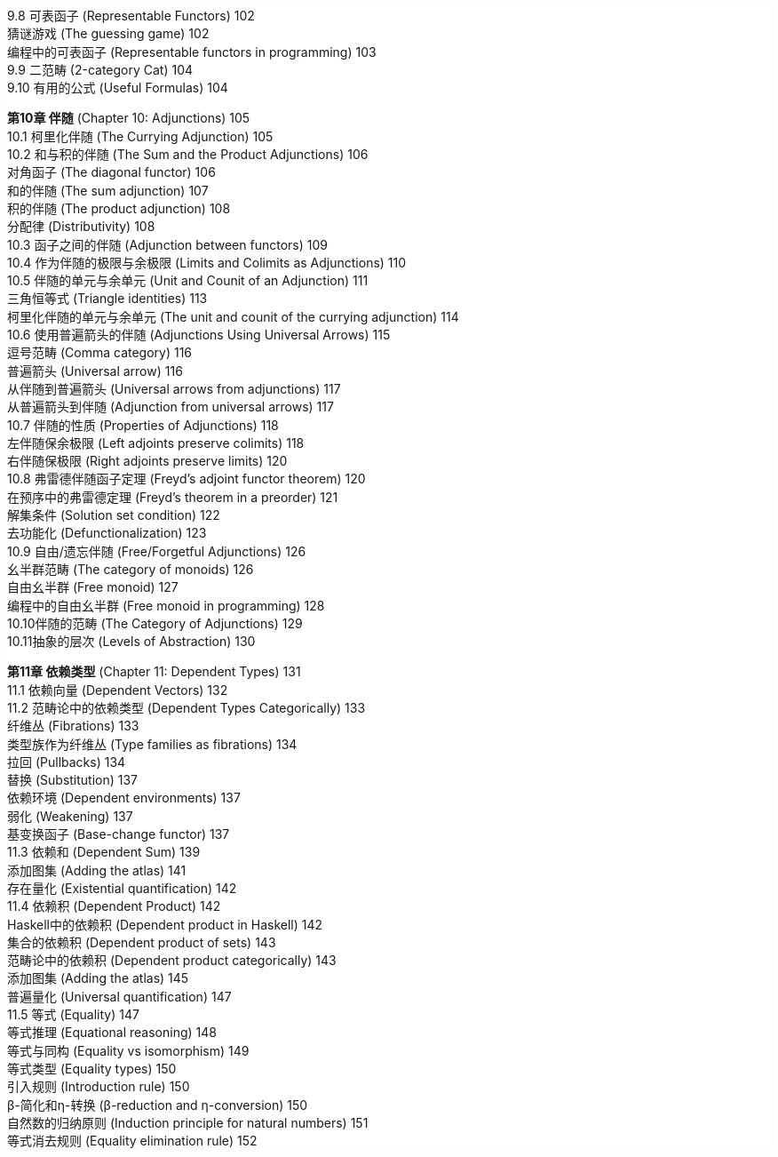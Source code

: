 9.8 可表函子 (Representable Functors) 102  
猜谜游戏 (The guessing game) 102  
编程中的可表函子 (Representable functors in programming) 103  
9.9 二范畴 (2-category Cat) 104  
9.10 有用的公式 (Useful Formulas) 104

**第10章 伴随** (Chapter 10: Adjunctions) 105  
10.1 柯里化伴随 (The Currying Adjunction) 105  
10.2 和与积的伴随 (The Sum and the Product Adjunctions) 106  
对角函子 (The diagonal functor) 106  
和的伴随 (The sum adjunction) 107  
积的伴随 (The product adjunction) 108  
分配律 (Distributivity) 108  
10.3 函子之间的伴随 (Adjunction between functors) 109  
10.4 作为伴随的极限与余极限 (Limits and Colimits as Adjunctions) 110  
10.5 伴随的单元与余单元 (Unit and Counit of an Adjunction) 111  
三角恒等式 (Triangle identities) 113  
柯里化伴随的单元与余单元 (The unit and counit of the currying adjunction) 114  
10.6 使用普遍箭头的伴随 (Adjunctions Using Universal Arrows) 115  
逗号范畴 (Comma category) 116  
普遍箭头 (Universal arrow) 116  
从伴随到普遍箭头 (Universal arrows from adjunctions) 117  
从普遍箭头到伴随 (Adjunction from universal arrows) 117  
10.7 伴随的性质 (Properties of Adjunctions) 118  
左伴随保余极限 (Left adjoints preserve colimits) 118  
右伴随保极限 (Right adjoints preserve limits) 120  
10.8 弗雷德伴随函子定理 (Freyd’s adjoint functor theorem) 120  
在预序中的弗雷德定理 (Freyd’s theorem in a preorder) 121  
解集条件 (Solution set condition) 122  
去功能化 (Defunctionalization) 123  
10.9 自由/遗忘伴随 (Free/Forgetful Adjunctions) 126  
幺半群范畴 (The category of monoids) 126  
自由幺半群 (Free monoid) 127  
编程中的自由幺半群 (Free monoid in programming) 128  
10.10伴随的范畴 (The Category of Adjunctions) 129  
10.11抽象的层次 (Levels of Abstraction) 130

**第11章 依赖类型** (Chapter 11: Dependent Types) 131  
11.1 依赖向量 (Dependent Vectors) 132  
11.2 范畴论中的依赖类型 (Dependent Types Categorically) 133  
纤维丛 (Fibrations) 133  
类型族作为纤维丛 (Type families as fibrations) 134  
拉回 (Pullbacks) 134  
替换 (Substitution) 137  
依赖环境 (Dependent environments) 137  
弱化 (Weakening) 137  
基变换函子 (Base-change functor) 137  
11.3 依赖和 (Dependent Sum) 139  
添加图集 (Adding the atlas) 141  
存在量化 (Existential quantification) 142  
11.4 依赖积 (Dependent Product) 142  
Haskell中的依赖积 (Dependent product in Haskell) 142  
集合的依赖积 (Dependent product of sets) 143  
范畴论中的依赖积 (Dependent product categorically) 143  
添加图集 (Adding the atlas) 145  
普遍量化 (Universal quantification) 147  
11.5 等式 (Equality) 147  
等式推理 (Equational reasoning) 148  
等式与同构 (Equality vs isomorphism) 149  
等式类型 (Equality types) 150  
引入规则 (Introduction rule) 150  
β-简化和η-转换 (β-reduction and η-conversion) 150  
自然数的归纳原则 (Induction principle for natural numbers) 151  
等式消去规则 (Equality elimination rule) 152
